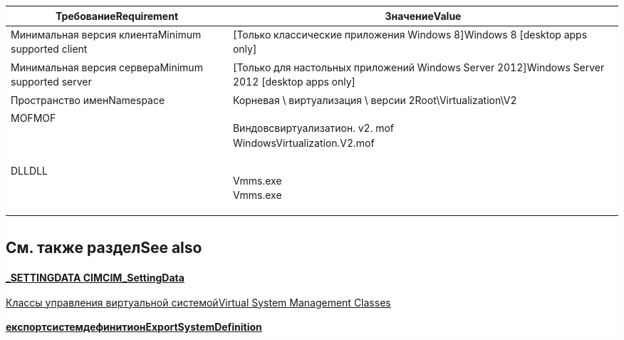 

| <span data-ttu-id="80076-236">Требование</span><span class="sxs-lookup"><span data-stu-id="80076-236">Requirement</span></span> | <span data-ttu-id="80076-237">Значение</span><span class="sxs-lookup"><span data-stu-id="80076-237">Value</span></span> |
|-------------------------------------|---------------------------------------------------------------------------------------------------------|
| <span data-ttu-id="80076-238">Минимальная версия клиента</span><span class="sxs-lookup"><span data-stu-id="80076-238">Minimum supported client</span></span><br/> | <span data-ttu-id="80076-239">\[Только классические приложения Windows 8\]</span><span class="sxs-lookup"><span data-stu-id="80076-239">Windows 8 \[desktop apps only\]</span></span><br/>                                                              |
| <span data-ttu-id="80076-240">Минимальная версия сервера</span><span class="sxs-lookup"><span data-stu-id="80076-240">Minimum supported server</span></span><br/> | <span data-ttu-id="80076-241">\[Только для настольных приложений Windows Server 2012\]</span><span class="sxs-lookup"><span data-stu-id="80076-241">Windows Server 2012 \[desktop apps only\]</span></span><br/>                                                    |
| <span data-ttu-id="80076-242">Пространство имен</span><span class="sxs-lookup"><span data-stu-id="80076-242">Namespace</span></span><br/>                | <span data-ttu-id="80076-243">Корневая \\ виртуализация \\ версии 2</span><span class="sxs-lookup"><span data-stu-id="80076-243">Root\\Virtualization\\V2</span></span><br/>                                                                     |
| <span data-ttu-id="80076-244">MOF</span><span class="sxs-lookup"><span data-stu-id="80076-244">MOF</span></span><br/>                      | <dl> <span data-ttu-id="80076-245"><dt>Виндовсвиртуализатион. v2. mof</dt></span><span class="sxs-lookup"><span data-stu-id="80076-245"><dt>WindowsVirtualization.V2.mof</dt></span></span> </dl> |
| <span data-ttu-id="80076-246">DLL</span><span class="sxs-lookup"><span data-stu-id="80076-246">DLL</span></span><br/>                      | <dl> <span data-ttu-id="80076-247"><dt>Vmms.exe</dt></span><span class="sxs-lookup"><span data-stu-id="80076-247"><dt>Vmms.exe</dt></span></span> </dl>                     |



## <a name="see-also"></a><span data-ttu-id="80076-248">См. также раздел</span><span class="sxs-lookup"><span data-stu-id="80076-248">See also</span></span>

<dl> <dt>

[<span data-ttu-id="80076-249">**\_SETTINGDATA CIM**</span><span class="sxs-lookup"><span data-stu-id="80076-249">**CIM\_SettingData**</span></span>](cim-settingdata.md)
</dt> <dt>

[<span data-ttu-id="80076-250">Классы управления виртуальной системой</span><span class="sxs-lookup"><span data-stu-id="80076-250">Virtual System Management Classes</span></span>](virtual-system-management-classes.md)
</dt> <dt>

[<span data-ttu-id="80076-251">**експортсистемдефинитион**</span><span class="sxs-lookup"><span data-stu-id="80076-251">**ExportSystemDefinition**</span></span>](exportsystemdefinition-msvm-virtualsystemmanagementservice.md)
</dt> </dl>

 

